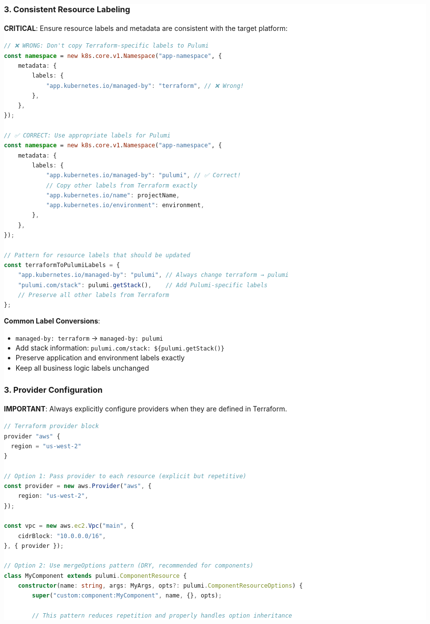 ### 3. Consistent Resource Labeling

**CRITICAL**: Ensure resource labels and metadata are consistent with the target platform:

```typescript
// ❌ WRONG: Don't copy Terraform-specific labels to Pulumi
const namespace = new k8s.core.v1.Namespace("app-namespace", {
    metadata: {
        labels: {
            "app.kubernetes.io/managed-by": "terraform", // ❌ Wrong!
        },
    },
});

// ✅ CORRECT: Use appropriate labels for Pulumi
const namespace = new k8s.core.v1.Namespace("app-namespace", {
    metadata: {
        labels: {
            "app.kubernetes.io/managed-by": "pulumi", // ✅ Correct!
            // Copy other labels from Terraform exactly
            "app.kubernetes.io/name": projectName,
            "app.kubernetes.io/environment": environment,
        },
    },
});

// Pattern for resource labels that should be updated
const terraformToPulumiLabels = {
    "app.kubernetes.io/managed-by": "pulumi", // Always change terraform → pulumi
    "pulumi.com/stack": pulumi.getStack(),    // Add Pulumi-specific labels
    // Preserve all other labels from Terraform
};
```

**Common Label Conversions**:
- `managed-by: terraform` → `managed-by: pulumi`
- Add stack information: `pulumi.com/stack: ${pulumi.getStack()}`
- Preserve application and environment labels exactly
- Keep all business logic labels unchanged


### 3. Provider Configuration
**IMPORTANT**: Always explicitly configure providers when they are defined in Terraform.

```typescript
// Terraform provider block
provider "aws" {
  region = "us-west-2"
}

// Option 1: Pass provider to each resource (explicit but repetitive)
const provider = new aws.Provider("aws", {
    region: "us-west-2",
});

const vpc = new aws.ec2.Vpc("main", {
    cidrBlock: "10.0.0.0/16",
}, { provider });

// Option 2: Use mergeOptions pattern (DRY, recommended for components)
class MyComponent extends pulumi.ComponentResource {
    constructor(name: string, args: MyArgs, opts?: pulumi.ComponentResourceOptions) {
        super("custom:component:MyComponent", name, {}, opts);
        
        // This pattern reduces repetition and properly handles option inheritance
```